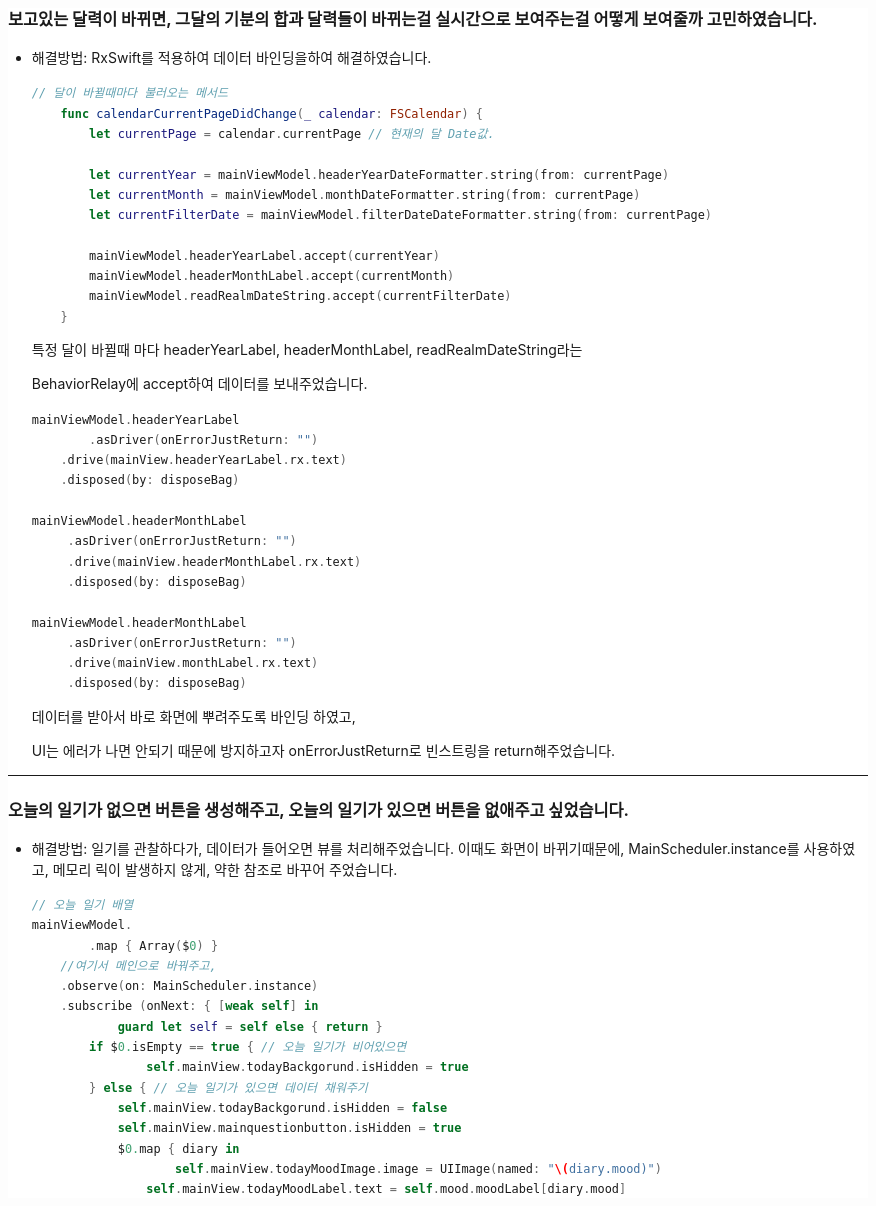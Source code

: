 ### 보고있는 달력이 바뀌면, 그달의 기분의 합과 달력들이 바뀌는걸 실시간으로 보여주는걸 어떻게 보여줄까 고민하였습니다.

- 해결방법: RxSwift를 적용하여 데이터 바인딩을하여 해결하였습니다.
    
    ```swift
    // 달이 바뀔때마다 불러오는 메서드
        func calendarCurrentPageDidChange(_ calendar: FSCalendar) {
            let currentPage = calendar.currentPage // 현재의 달 Date값.
            
            let currentYear = mainViewModel.headerYearDateFormatter.string(from: currentPage)
            let currentMonth = mainViewModel.monthDateFormatter.string(from: currentPage)
            let currentFilterDate = mainViewModel.filterDateDateFormatter.string(from: currentPage)
    
            mainViewModel.headerYearLabel.accept(currentYear)
            mainViewModel.headerMonthLabel.accept(currentMonth)
            mainViewModel.readRealmDateString.accept(currentFilterDate)
        }
    ```
    
    특정 달이 바뀔때 마다 headerYearLabel, headerMonthLabel, readRealmDateString라는
    
    BehaviorRelay에 accept하여 데이터를 보내주었습니다.
    
    ```swift
    mainViewModel.headerYearLabel
    		.asDriver(onErrorJustReturn: "")
        .drive(mainView.headerYearLabel.rx.text)
        .disposed(by: disposeBag)
            
    mainViewModel.headerMonthLabel
         .asDriver(onErrorJustReturn: "")
         .drive(mainView.headerMonthLabel.rx.text)
         .disposed(by: disposeBag)
            
    mainViewModel.headerMonthLabel
         .asDriver(onErrorJustReturn: "")
         .drive(mainView.monthLabel.rx.text)
         .disposed(by: disposeBag)
    ```
    
    데이터를 받아서 바로 화면에 뿌려주도록 바인딩 하였고, 
    
    UI는 에러가 나면 안되기 때문에 방지하고자 onErrorJustReturn로 빈스트링을 return해주었습니다.
    

---

### 오늘의 일기가 없으면 버튼을 생성해주고, 오늘의 일기가 있으면 버튼을 없애주고 싶었습니다.

- 해결방법: 일기를 관찰하다가, 데이터가 들어오면 뷰를 처리해주었습니다. 이때도 화면이 바뀌기때문에, 
MainScheduler.instance를 사용하였고, 메모리 릭이 발생하지 않게, 약한 참조로 바꾸어 주었습니다.
    
    ```swift
    // 오늘 일기 배열
    mainViewModel. 
    		.map { Array($0) }
        //여기서 메인으로 바꿔주고,
        .observe(on: MainScheduler.instance)
        .subscribe (onNext: { [weak self] in
    		    guard let self = self else { return }
            if $0.isEmpty == true { // 오늘 일기가 비어있으면
    		        self.mainView.todayBackgorund.isHidden = true
            } else { // 오늘 일기가 있으면 데이터 채워주기
                self.mainView.todayBackgorund.isHidden = false
                self.mainView.mainquestionbutton.isHidden = true
                $0.map { diary in
    		            self.mainView.todayMoodImage.image = UIImage(named: "\(diary.mood)")
                    self.mainView.todayMoodLabel.text = self.mood.moodLabel[diary.mood]